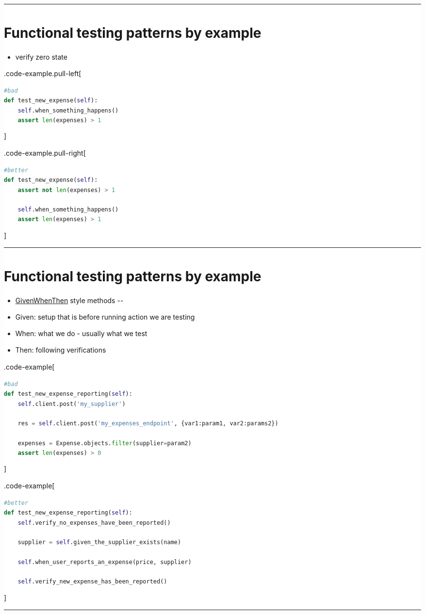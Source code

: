  
---

# Functional testing patterns by example

* verify zero state

.code-example.pull-left[
```python
#bad
def test_new_expense(self):
    self.when_something_happens()
    assert len(expenses) > 1
```
]

.code-example.pull-right[
```python
#better
def test_new_expense(self):
    assert not len(expenses) > 1
    
    self.when_something_happens()
    assert len(expenses) > 1
```
]

---


# Functional testing patterns by example

* [GivenWhenThen](http://martinfowler.com/bliki/GivenWhenThen.html) style methods 
--

* Given: setup that is before running action we are testing

* When: what we do - usually what we test

* Then: following verifications

.code-example[
```python
#bad
def test_new_expense_reporting(self):
    self.client.post('my_supplier')
    
    res = self.client.post('my_expenses_endpoint', {var1:param1, var2:params2})
    
    expenses = Expense.objects.filter(supplier=param2)
    assert len(expenses) > 0 
```
]

.code-example[
```python
#better
def test_new_expense_reporting(self):
    self.verify_no_expenses_have_been_reported()
    
    supplier = self.given_the_supplier_exists(name)
    
    self.when_user_reports_an_expense(price, supplier)
    
    self.verify_new_expense_has_been_reported()
```
]

---